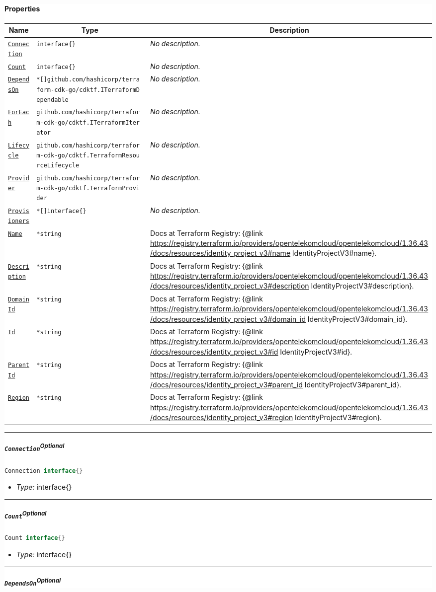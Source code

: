 #### Properties <a name="Properties" id="Properties"></a>

| **Name** | **Type** | **Description** |
| --- | --- | --- |
| <code><a href="#@cdktf/provider-opentelekomcloud.identityProjectV3.IdentityProjectV3Config.property.connection">Connection</a></code> | <code>interface{}</code> | *No description.* |
| <code><a href="#@cdktf/provider-opentelekomcloud.identityProjectV3.IdentityProjectV3Config.property.count">Count</a></code> | <code>interface{}</code> | *No description.* |
| <code><a href="#@cdktf/provider-opentelekomcloud.identityProjectV3.IdentityProjectV3Config.property.dependsOn">DependsOn</a></code> | <code>*[]github.com/hashicorp/terraform-cdk-go/cdktf.ITerraformDependable</code> | *No description.* |
| <code><a href="#@cdktf/provider-opentelekomcloud.identityProjectV3.IdentityProjectV3Config.property.forEach">ForEach</a></code> | <code>github.com/hashicorp/terraform-cdk-go/cdktf.ITerraformIterator</code> | *No description.* |
| <code><a href="#@cdktf/provider-opentelekomcloud.identityProjectV3.IdentityProjectV3Config.property.lifecycle">Lifecycle</a></code> | <code>github.com/hashicorp/terraform-cdk-go/cdktf.TerraformResourceLifecycle</code> | *No description.* |
| <code><a href="#@cdktf/provider-opentelekomcloud.identityProjectV3.IdentityProjectV3Config.property.provider">Provider</a></code> | <code>github.com/hashicorp/terraform-cdk-go/cdktf.TerraformProvider</code> | *No description.* |
| <code><a href="#@cdktf/provider-opentelekomcloud.identityProjectV3.IdentityProjectV3Config.property.provisioners">Provisioners</a></code> | <code>*[]interface{}</code> | *No description.* |
| <code><a href="#@cdktf/provider-opentelekomcloud.identityProjectV3.IdentityProjectV3Config.property.name">Name</a></code> | <code>*string</code> | Docs at Terraform Registry: {@link https://registry.terraform.io/providers/opentelekomcloud/opentelekomcloud/1.36.43/docs/resources/identity_project_v3#name IdentityProjectV3#name}. |
| <code><a href="#@cdktf/provider-opentelekomcloud.identityProjectV3.IdentityProjectV3Config.property.description">Description</a></code> | <code>*string</code> | Docs at Terraform Registry: {@link https://registry.terraform.io/providers/opentelekomcloud/opentelekomcloud/1.36.43/docs/resources/identity_project_v3#description IdentityProjectV3#description}. |
| <code><a href="#@cdktf/provider-opentelekomcloud.identityProjectV3.IdentityProjectV3Config.property.domainId">DomainId</a></code> | <code>*string</code> | Docs at Terraform Registry: {@link https://registry.terraform.io/providers/opentelekomcloud/opentelekomcloud/1.36.43/docs/resources/identity_project_v3#domain_id IdentityProjectV3#domain_id}. |
| <code><a href="#@cdktf/provider-opentelekomcloud.identityProjectV3.IdentityProjectV3Config.property.id">Id</a></code> | <code>*string</code> | Docs at Terraform Registry: {@link https://registry.terraform.io/providers/opentelekomcloud/opentelekomcloud/1.36.43/docs/resources/identity_project_v3#id IdentityProjectV3#id}. |
| <code><a href="#@cdktf/provider-opentelekomcloud.identityProjectV3.IdentityProjectV3Config.property.parentId">ParentId</a></code> | <code>*string</code> | Docs at Terraform Registry: {@link https://registry.terraform.io/providers/opentelekomcloud/opentelekomcloud/1.36.43/docs/resources/identity_project_v3#parent_id IdentityProjectV3#parent_id}. |
| <code><a href="#@cdktf/provider-opentelekomcloud.identityProjectV3.IdentityProjectV3Config.property.region">Region</a></code> | <code>*string</code> | Docs at Terraform Registry: {@link https://registry.terraform.io/providers/opentelekomcloud/opentelekomcloud/1.36.43/docs/resources/identity_project_v3#region IdentityProjectV3#region}. |

---

##### `Connection`<sup>Optional</sup> <a name="Connection" id="@cdktf/provider-opentelekomcloud.identityProjectV3.IdentityProjectV3Config.property.connection"></a>

```go
Connection interface{}
```

- *Type:* interface{}

---

##### `Count`<sup>Optional</sup> <a name="Count" id="@cdktf/provider-opentelekomcloud.identityProjectV3.IdentityProjectV3Config.property.count"></a>

```go
Count interface{}
```

- *Type:* interface{}

---

##### `DependsOn`<sup>Optional</sup> <a name="DependsOn" id="@cdktf/provider-opentelekomcloud.identityProjectV3.IdentityProjectV3Config.property.dependsOn"></a>
